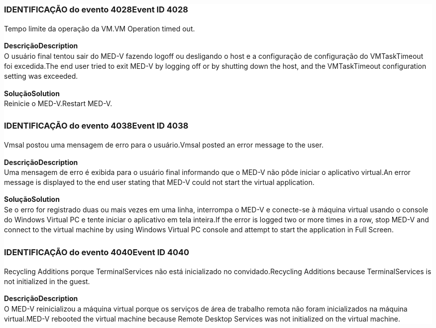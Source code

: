 ### <span data-ttu-id="c1ee9-162">IDENTIFICAÇÃO do evento 4028</span><span class="sxs-lookup"><span data-stu-id="c1ee9-162">Event ID 4028</span></span>

<span data-ttu-id="c1ee9-163">Tempo limite da operação da VM.</span><span class="sxs-lookup"><span data-stu-id="c1ee9-163">VM Operation timed out.</span></span>

<a href="" id="description"></a>**<span data-ttu-id="c1ee9-164">Descrição</span><span class="sxs-lookup"><span data-stu-id="c1ee9-164">Description</span></span>**  
<span data-ttu-id="c1ee9-165">O usuário final tentou sair do MED-V fazendo logoff ou desligando o host e a configuração de configuração do VMTaskTimeout foi excedida.</span><span class="sxs-lookup"><span data-stu-id="c1ee9-165">The end user tried to exit MED-V by logging off or by shutting down the host, and the VMTaskTimeout configuration setting was exceeded.</span></span>

<a href="" id="solution"></a>**<span data-ttu-id="c1ee9-166">Solução</span><span class="sxs-lookup"><span data-stu-id="c1ee9-166">Solution</span></span>**  
<span data-ttu-id="c1ee9-167">Reinicie o MED-V.</span><span class="sxs-lookup"><span data-stu-id="c1ee9-167">Restart MED-V.</span></span>

### <span data-ttu-id="c1ee9-168">IDENTIFICAÇÃO do evento 4038</span><span class="sxs-lookup"><span data-stu-id="c1ee9-168">Event ID 4038</span></span>

<span data-ttu-id="c1ee9-169">Vmsal postou uma mensagem de erro para o usuário.</span><span class="sxs-lookup"><span data-stu-id="c1ee9-169">Vmsal posted an error message to the user.</span></span>

<a href="" id="description"></a>**<span data-ttu-id="c1ee9-170">Descrição</span><span class="sxs-lookup"><span data-stu-id="c1ee9-170">Description</span></span>**  
<span data-ttu-id="c1ee9-171">Uma mensagem de erro é exibida para o usuário final informando que o MED-V não pôde iniciar o aplicativo virtual.</span><span class="sxs-lookup"><span data-stu-id="c1ee9-171">An error message is displayed to the end user stating that MED-V could not start the virtual application.</span></span>

<a href="" id="solution"></a>**<span data-ttu-id="c1ee9-172">Solução</span><span class="sxs-lookup"><span data-stu-id="c1ee9-172">Solution</span></span>**  
<span data-ttu-id="c1ee9-173">Se o erro for registrado duas ou mais vezes em uma linha, interrompa o MED-V e conecte-se à máquina virtual usando o console do Windows Virtual PC e tente iniciar o aplicativo em tela inteira.</span><span class="sxs-lookup"><span data-stu-id="c1ee9-173">If the error is logged two or more times in a row, stop MED-V and connect to the virtual machine by using Windows Virtual PC console and attempt to start the application in Full Screen.</span></span>

### <span data-ttu-id="c1ee9-174">IDENTIFICAÇÃO do evento 4040</span><span class="sxs-lookup"><span data-stu-id="c1ee9-174">Event ID 4040</span></span>

<span data-ttu-id="c1ee9-175">Recycling Additions porque TerminalServices não está inicializado no convidado.</span><span class="sxs-lookup"><span data-stu-id="c1ee9-175">Recycling Additions because TerminalServices is not initialized in the guest.</span></span>

<a href="" id="description"></a>**<span data-ttu-id="c1ee9-176">Descrição</span><span class="sxs-lookup"><span data-stu-id="c1ee9-176">Description</span></span>**  
<span data-ttu-id="c1ee9-177">O MED-V reinicializou a máquina virtual porque os serviços de área de trabalho remota não foram inicializados na máquina virtual.</span><span class="sxs-lookup"><span data-stu-id="c1ee9-177">MED-V rebooted the virtual machine because Remote Desktop Services was not initialized on the virtual machine.</span></span>
